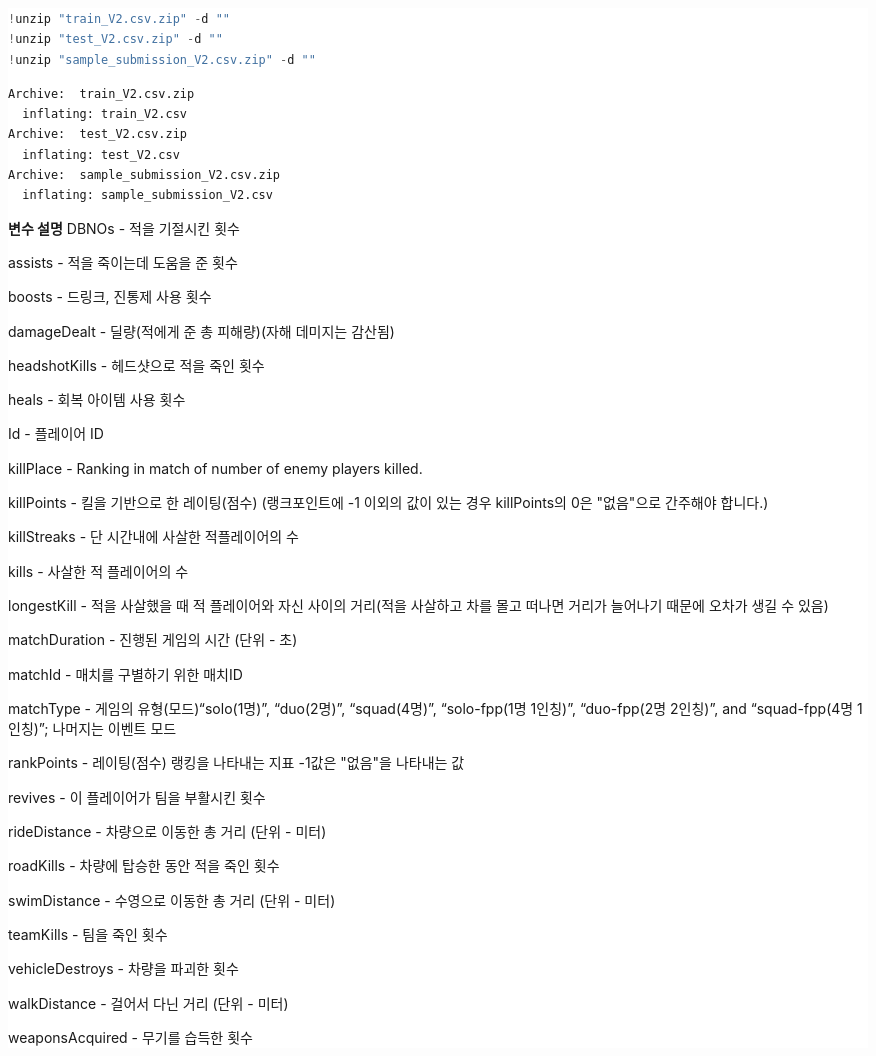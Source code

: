 
```python
!unzip "train_V2.csv.zip" -d ""
!unzip "test_V2.csv.zip" -d ""
!unzip "sample_submission_V2.csv.zip" -d ""
```

    Archive:  train_V2.csv.zip
      inflating: train_V2.csv            
    Archive:  test_V2.csv.zip
      inflating: test_V2.csv             
    Archive:  sample_submission_V2.csv.zip
      inflating: sample_submission_V2.csv  
    
**변수 설명**
DBNOs - 적을 기절시킨 횟수

assists - 적을 죽이는데 도움을 준 횟수

boosts - 드링크, 진통제 사용 횟수

damageDealt - 딜량(적에게 준 총 피해량)(자해 데미지는 감산됨)

headshotKills - 헤드샷으로 적을 죽인 횟수

heals - 회복 아이템 사용 횟수

Id - 플레이어 ID

killPlace - Ranking in match of number of enemy players killed.

killPoints - 킬을 기반으로 한 레이팅(점수) (랭크포인트에 -1 이외의 값이 있는 경우 killPoints의 0은 "없음"으로 간주해야 합니다.)

killStreaks - 단 시간내에 사살한 적플레이어의 수

kills - 사살한 적 플레이어의 수

longestKill - 적을 사살했을 때 적 플레이어와 자신 사이의 거리(적을 사살하고 차를 몰고 떠나면 거리가 늘어나기 때문에 오차가 생길 수 있음)

matchDuration - 진행된 게임의 시간 (단위 - 초)

matchId - 매치를 구별하기 위한 매치ID

matchType - 게임의 유형(모드)“solo(1명)”, “duo(2명)”, “squad(4명)”, “solo-fpp(1명 1인칭)”, “duo-fpp(2명 2인칭)”, and “squad-fpp(4명 1인칭)”; 나머지는 이벤트 모드

rankPoints - 레이팅(점수) 랭킹을 나타내는 지표 -1값은 "없음"을 나타내는 값

revives - 이 플레이어가 팀을 부활시킨 횟수

rideDistance - 차량으로 이동한 총 거리 (단위 - 미터)

roadKills - 차량에 탑승한 동안 적을 죽인 횟수

swimDistance - 수영으로 이동한 총 거리 (단위 - 미터)

teamKills - 팀을 죽인 횟수

vehicleDestroys - 차량을 파괴한 횟수

walkDistance - 걸어서 다닌 거리 (단위 - 미터)

weaponsAcquired - 무기를 습득한 횟수

